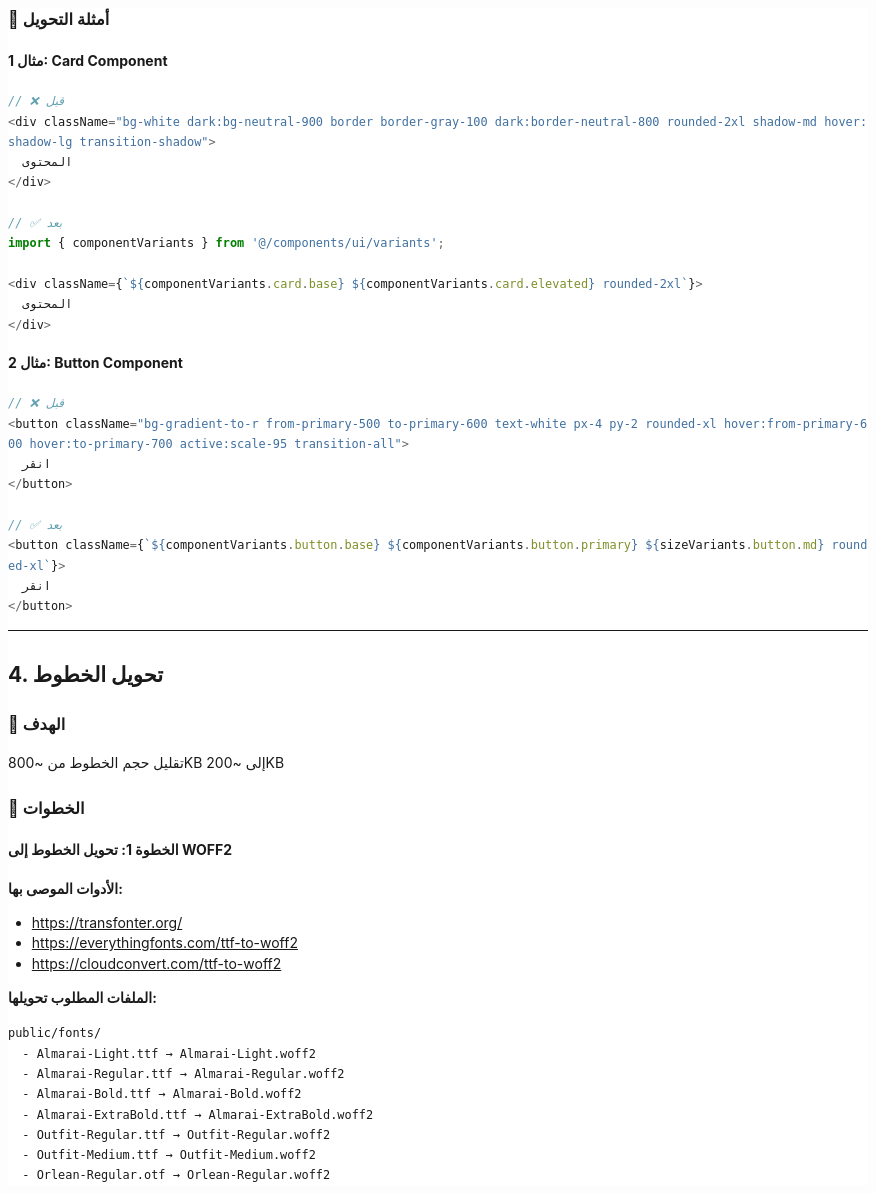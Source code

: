 ### 🔄 أمثلة التحويل

#### مثال 1: Card Component
```typescript
// ❌ قبل
<div className="bg-white dark:bg-neutral-900 border border-gray-100 dark:border-neutral-800 rounded-2xl shadow-md hover:shadow-lg transition-shadow">
  المحتوى
</div>

// ✅ بعد
import { componentVariants } from '@/components/ui/variants';

<div className={`${componentVariants.card.base} ${componentVariants.card.elevated} rounded-2xl`}>
  المحتوى
</div>
```

#### مثال 2: Button Component
```typescript
// ❌ قبل
<button className="bg-gradient-to-r from-primary-500 to-primary-600 text-white px-4 py-2 rounded-xl hover:from-primary-600 hover:to-primary-700 active:scale-95 transition-all">
  انقر
</button>

// ✅ بعد
<button className={`${componentVariants.button.base} ${componentVariants.button.primary} ${sizeVariants.button.md} rounded-xl`}>
  انقر
</button>
```

---

## 4. تحويل الخطوط

### 🎯 الهدف
تقليل حجم الخطوط من ~800KB إلى ~200KB

### 📝 الخطوات

#### الخطوة 1: تحويل الخطوط إلى WOFF2

**الأدوات الموصى بها:**
- https://transfonter.org/
- https://everythingfonts.com/ttf-to-woff2
- https://cloudconvert.com/ttf-to-woff2

**الملفات المطلوب تحويلها:**
```
public/fonts/
  - Almarai-Light.ttf → Almarai-Light.woff2
  - Almarai-Regular.ttf → Almarai-Regular.woff2
  - Almarai-Bold.ttf → Almarai-Bold.woff2
  - Almarai-ExtraBold.ttf → Almarai-ExtraBold.woff2
  - Outfit-Regular.ttf → Outfit-Regular.woff2
  - Outfit-Medium.ttf → Outfit-Medium.woff2
  - Orlean-Regular.otf → Orlean-Regular.woff2
```
